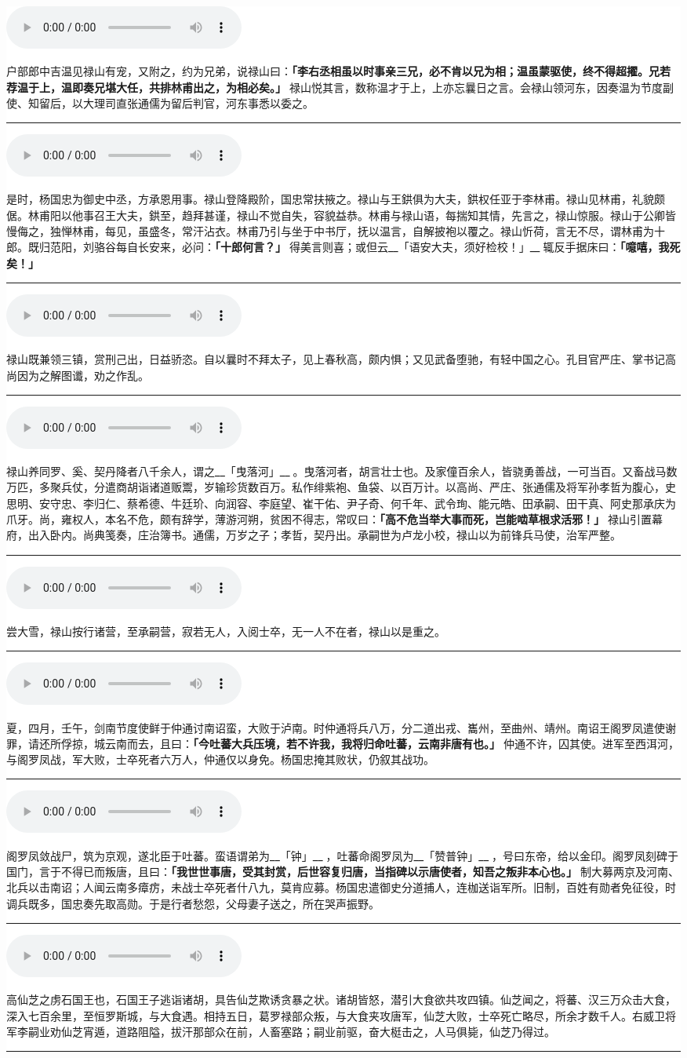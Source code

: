 
![](assets/audios/216/62.mp3)

户部郎中吉温见禄山有宠，又附之，约为兄弟，说禄山曰：__「李右丞相虽以时事亲三兄，必不肯以兄为相；温虽蒙驱使，终不得超擢。兄若荐温于上，温即奏兄堪大任，共排林甫出之，为相必矣。」__ 禄山悦其言，数称温才于上，上亦忘曩日之言。会禄山领河东，因奏温为节度副使、知留后，以大理司直张通儒为留后判官，河东事悉以委之。

---

![](assets/audios/216/63.mp3)

是时，杨国忠为御史中丞，方承恩用事。禄山登降殿阶，国忠常扶掖之。禄山与王鉷俱为大夫，鉷权任亚于李林甫。禄山见林甫，礼貌颇倨。林甫阳以他事召王大夫，鉷至，趋拜甚谨，禄山不觉自失，容貌益恭。林甫与禄山语，每揣知其情，先言之，禄山惊服。禄山于公卿皆慢侮之，独惮林甫，每见，虽盛冬，常汗沾衣。林甫乃引与坐于中书厅，抚以温言，自解披袍以覆之。禄山忻荷，言无不尽，谓林甫为十郎。既归范阳，刘骆谷每自长安来，必问：__「十郎何言？」__ 得美言则喜；或但云__「语安大夫，须好检校！」__ 辄反手据床曰：__「噫嘻，我死矣！」__ 

---

![](assets/audios/216/64.mp3)

禄山既兼领三镇，赏刑己出，日益骄恣。自以曩时不拜太子，见上春秋高，颇内惧；又见武备堕驰，有轻中国之心。孔目官严庄、掌书记高尚因为之解图谶，劝之作乱。

---

![](assets/audios/216/65.mp3)

禄山养同罗、奚、契丹降者八千余人，谓之__「曳落河」__ 。曳落河者，胡言壮士也。及家僮百余人，皆骁勇善战，一可当百。又畜战马数万匹，多聚兵仗，分遣商胡诣诸道贩鬻，岁输珍货数百万。私作绯紫袍、鱼袋、以百万计。以高尚、严庄、张通儒及将军孙孝哲为腹心，史思明、安守忠、李归仁、蔡希德、牛廷玠、向润容、李庭望、崔干佑、尹子奇、何千年、武令珣、能元皓、田承嗣、田干真、阿史那承庆为爪牙。尚，雍权人，本名不危，颇有辞学，薄游河朔，贫困不得志，常叹曰：__「高不危当举大事而死，岂能啮草根求活邪！」__ 禄山引置幕府，出入卧内。尚典笺奏，庄治簿书。通儒，万岁之子；孝哲，契丹出。承嗣世为卢龙小校，禄山以为前锋兵马使，治军严整。

---

![](assets/audios/216/66.mp3)

尝大雪，禄山按行诸营，至承嗣营，寂若无人，入阅士卒，无一人不在者，禄山以是重之。

---

![](assets/audios/216/67.mp3)

夏，四月，壬午，剑南节度使鲜于仲通讨南诏蛮，大败于泸南。时仲通将兵八万，分二道出戎、巂州，至曲州、靖州。南诏王阁罗凤遣使谢罪，请还所俘掠，城云南而去，且曰：__「今吐蕃大兵压境，若不许我，我将归命吐蕃，云南非唐有也。」__ 仲通不许，囚其使。进军至西洱河，与阁罗凤战，军大败，士卒死者六万人，仲通仅以身免。杨国忠掩其败状，仍叙其战功。

---

![](assets/audios/216/68.mp3)

阁罗凤敛战尸，筑为京观，遂北臣于吐蕃。蛮语谓弟为__「钟」__ ，吐蕃命阁罗凤为__「赞普钟」__ ，号曰东帝，给以金印。阁罗凤刻碑于国门，言于不得已而叛唐，且曰：__「我世世事唐，受其封赏，后世容复归唐，当指碑以示唐使者，知吾之叛非本心也。」__ 制大募两京及河南、北兵以击南诏；人闻云南多瘴疠，未战士卒死者什八九，莫肯应募。杨国忠遣御史分道捕人，连枷送诣军所。旧制，百姓有勋者免征役，时调兵既多，国忠奏先取高勋。于是行者愁怨，父母妻子送之，所在哭声振野。

---

![](assets/audios/216/69.mp3)

高仙芝之虏石国王也，石国王子逃诣诸胡，具告仙芝欺诱贪暴之状。诸胡皆怒，潜引大食欲共攻四镇。仙芝闻之，将蕃、汉三万众击大食，深入七百余里，至恒罗斯城，与大食遇。相持五日，葛罗禄部众叛，与大食夹攻唐军，仙芝大败，士卒死亡略尽，所余才数千人。右威卫将军李嗣业劝仙芝宵遁，道路阻隘，拔汗那部众在前，人畜塞路；嗣业前驱，奋大梃击之，人马俱毙，仙芝乃得过。

---